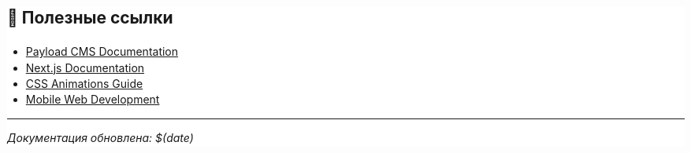 ## 🔗 Полезные ссылки

- [Payload CMS Documentation](https://payloadcms.com/docs)
- [Next.js Documentation](https://nextjs.org/docs)
- [CSS Animations Guide](https://developer.mozilla.org/en-US/docs/Web/CSS/CSS_Animations)
- [Mobile Web Development](https://developer.mozilla.org/en-US/docs/Web/Progressive_web_apps)

---
*Документация обновлена: $(date)*
